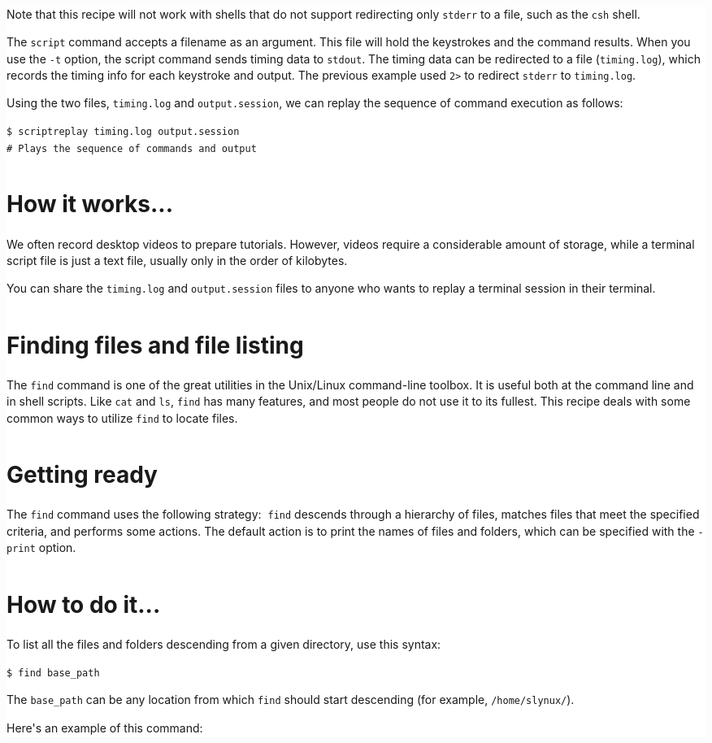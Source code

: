 Note that this recipe will not work with shells that do not support redirecting only `stderr` to a file, such as the `csh` shell.

The `script` command accepts a filename as an argument. This file will hold the keystrokes and the command results. When you use the `-t` option, the script command sends timing data to `stdout`. The timing data can be redirected to a file (`timing.log`), which records the timing info for each keystroke and output. The previous example used `2>` to redirect `stderr` to `timing.log`.

Using the two files, `timing.log` and `output.session`, we can replay the sequence of command execution as follows:

```
$ scriptreplay timing.log output.session
# Plays the sequence of commands and output

```

# How it works...

We often record desktop videos to prepare tutorials. However, videos require a considerable amount of storage, while a terminal script file is just a text file, usually only in the order of kilobytes.

You can share the `timing.log` and `output.session` files to anyone who wants to replay a terminal session in their terminal.

# Finding files and file listing

The `find` command is one of the great utilities in the Unix/Linux command-line toolbox. It is useful both at the command line and in shell scripts. Like `cat` and `ls`, `find` has many features, and most people do not use it to its fullest. This recipe deals with some common ways to utilize `find` to locate files.

# Getting ready

The `find` command uses the following strategy:  `find` descends through a hierarchy of files, matches files that meet the specified criteria, and performs some actions. The default action is to print the names of files and folders, which can be specified with the `-print` option.

# How to do it...

To list all the files and folders descending from a given directory, use this syntax:

```
$ find base_path

```

The `base_path` can be any location from which `find` should start descending (for example, `/home/slynux/`).

Here's an example of this command:
